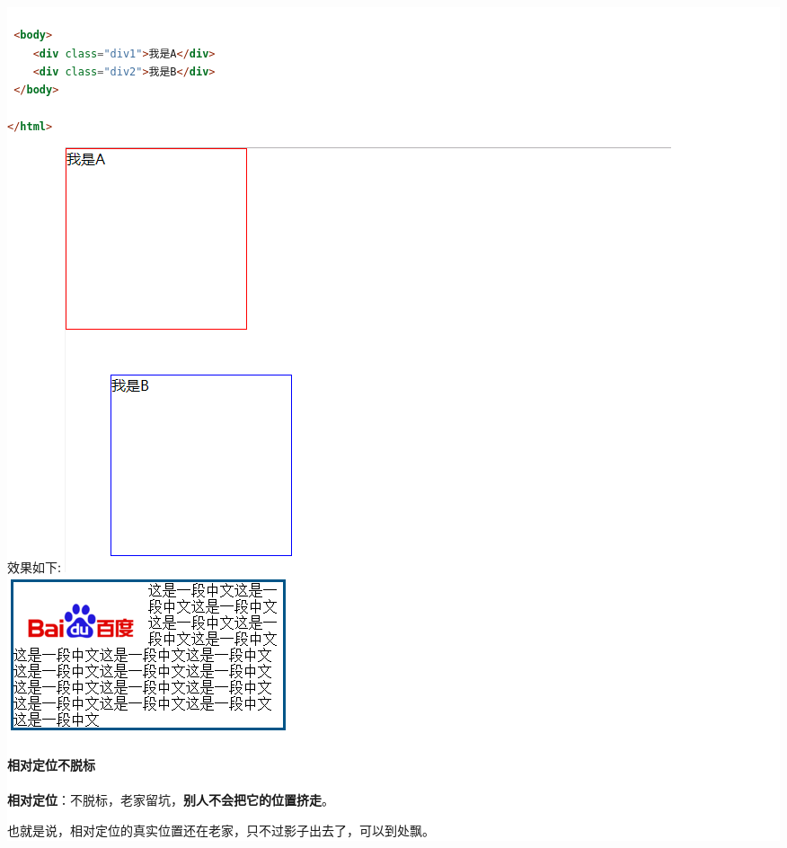 ```html

 <body>
	<div class="div1">我是A</div>
	<div class="div2">我是B</div>
 </body>

</html>
```

效果如下:
![](https://raw.githubusercontent.com/sincw/learn-web/master/img/02/relative-pos.jpg)
![](http://raw.githubusercontent.com/sincw/learn-web/master/img/02/float1.png)

#### 相对定位不脱标

**相对定位**：不脱标，老家留坑，**别人不会把它的位置挤走**。

也就是说，相对定位的真实位置还在老家，只不过影子出去了，可以到处飘。
